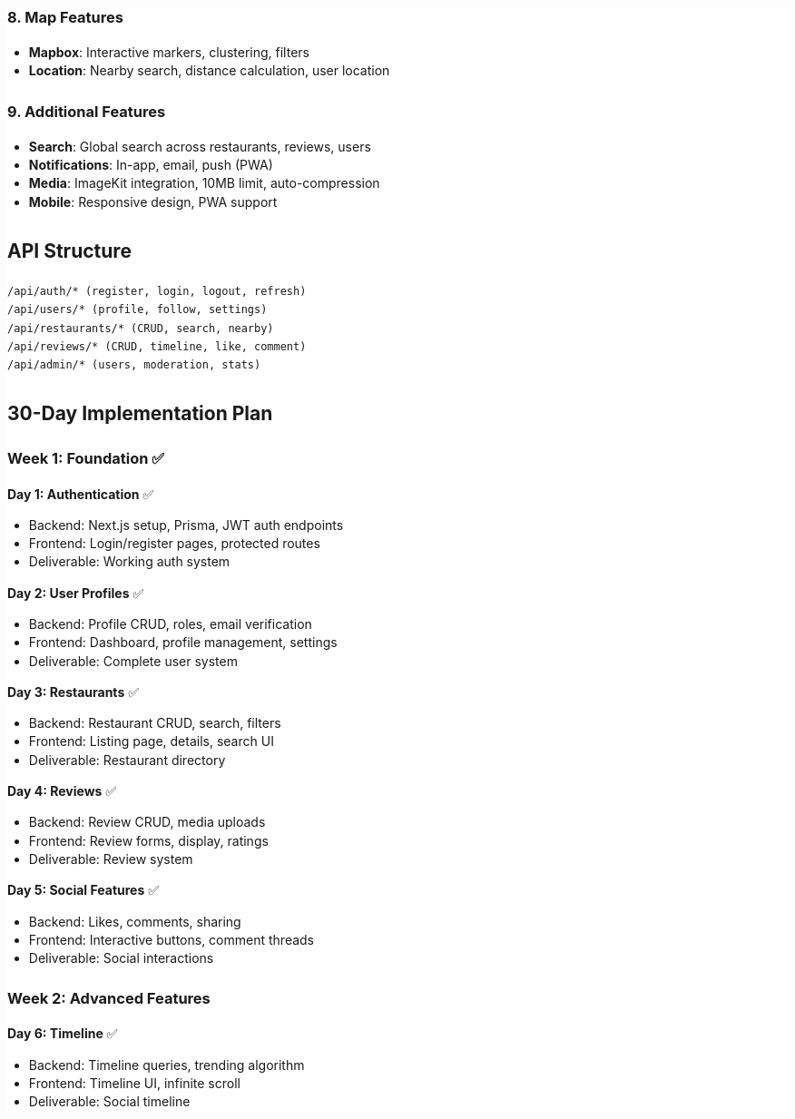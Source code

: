 ### 8. Map Features
- **Mapbox**: Interactive markers, clustering, filters
- **Location**: Nearby search, distance calculation, user location

### 9. Additional Features
- **Search**: Global search across restaurants, reviews, users
- **Notifications**: In-app, email, push (PWA)
- **Media**: ImageKit integration, 10MB limit, auto-compression
- **Mobile**: Responsive design, PWA support


## API Structure
```
/api/auth/* (register, login, logout, refresh)
/api/users/* (profile, follow, settings)
/api/restaurants/* (CRUD, search, nearby)
/api/reviews/* (CRUD, timeline, like, comment)
/api/admin/* (users, moderation, stats)
```

## 30-Day Implementation Plan

### Week 1: Foundation ✅
**Day 1: Authentication** ✅
- Backend: Next.js setup, Prisma, JWT auth endpoints
- Frontend: Login/register pages, protected routes
- Deliverable: Working auth system

**Day 2: User Profiles** ✅
- Backend: Profile CRUD, roles, email verification
- Frontend: Dashboard, profile management, settings
- Deliverable: Complete user system

**Day 3: Restaurants** ✅
- Backend: Restaurant CRUD, search, filters
- Frontend: Listing page, details, search UI
- Deliverable: Restaurant directory

**Day 4: Reviews** ✅
- Backend: Review CRUD, media uploads
- Frontend: Review forms, display, ratings
- Deliverable: Review system

**Day 5: Social Features** ✅
- Backend: Likes, comments, sharing
- Frontend: Interactive buttons, comment threads
- Deliverable: Social interactions

### Week 2: Advanced Features
**Day 6: Timeline** ✅
- Backend: Timeline queries, trending algorithm
- Frontend: Timeline UI, infinite scroll
- Deliverable: Social timeline
